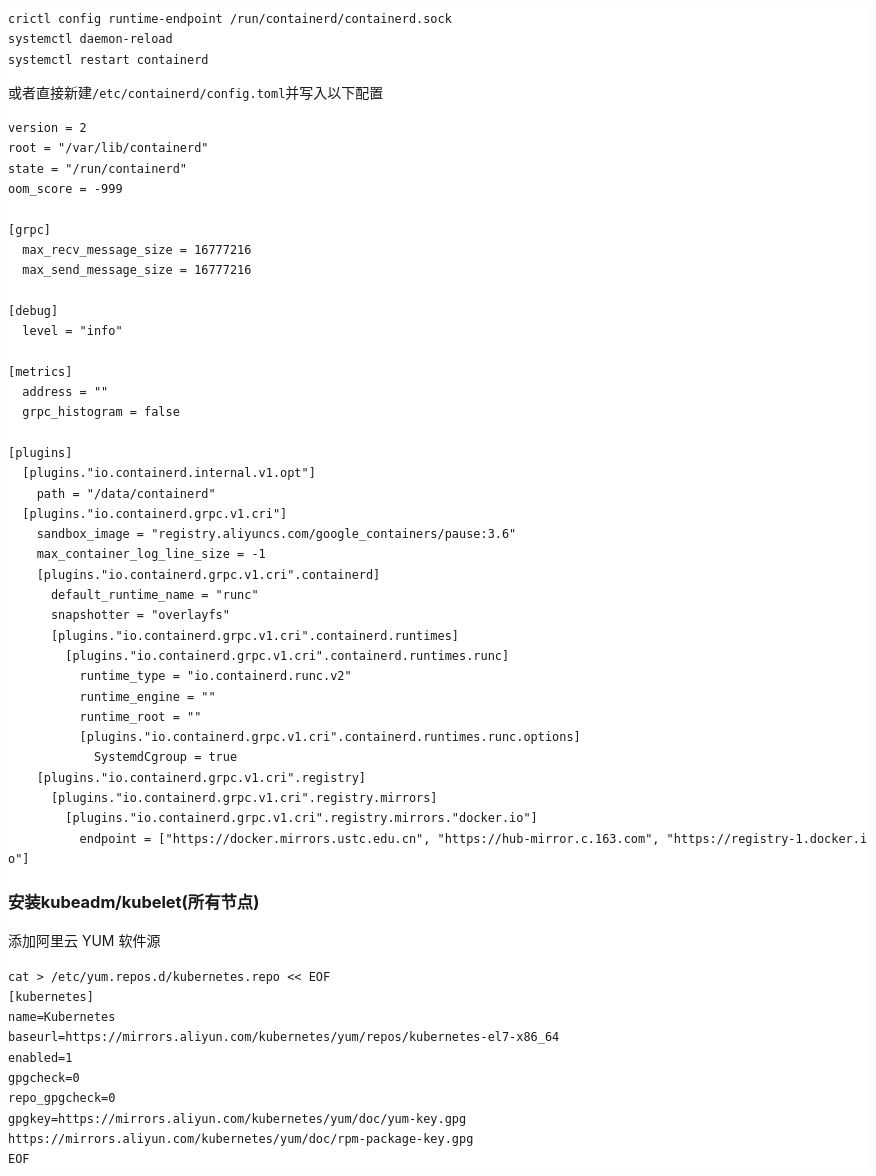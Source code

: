 ```shell
crictl config runtime-endpoint /run/containerd/containerd.sock
systemctl daemon-reload
systemctl restart containerd
```

或者直接新建`/etc/containerd/config.toml`并写入以下配置

```shell
version = 2
root = "/var/lib/containerd"
state = "/run/containerd"
oom_score = -999

[grpc]
  max_recv_message_size = 16777216
  max_send_message_size = 16777216

[debug]
  level = "info"

[metrics]
  address = ""
  grpc_histogram = false

[plugins]
  [plugins."io.containerd.internal.v1.opt"]
    path = "/data/containerd"
  [plugins."io.containerd.grpc.v1.cri"]
    sandbox_image = "registry.aliyuncs.com/google_containers/pause:3.6"
    max_container_log_line_size = -1
    [plugins."io.containerd.grpc.v1.cri".containerd]
      default_runtime_name = "runc"
      snapshotter = "overlayfs"
      [plugins."io.containerd.grpc.v1.cri".containerd.runtimes]
        [plugins."io.containerd.grpc.v1.cri".containerd.runtimes.runc]
          runtime_type = "io.containerd.runc.v2"
          runtime_engine = ""
          runtime_root = ""
          [plugins."io.containerd.grpc.v1.cri".containerd.runtimes.runc.options]
            SystemdCgroup = true
    [plugins."io.containerd.grpc.v1.cri".registry]
      [plugins."io.containerd.grpc.v1.cri".registry.mirrors]
        [plugins."io.containerd.grpc.v1.cri".registry.mirrors."docker.io"]
          endpoint = ["https://docker.mirrors.ustc.edu.cn", "https://hub-mirror.c.163.com", "https://registry-1.docker.io"]
```

### 安装kubeadm/kubelet(所有节点)

添加阿里云 YUM 软件源

```shell
cat > /etc/yum.repos.d/kubernetes.repo << EOF
[kubernetes]
name=Kubernetes
baseurl=https://mirrors.aliyun.com/kubernetes/yum/repos/kubernetes-el7-x86_64
enabled=1
gpgcheck=0
repo_gpgcheck=0
gpgkey=https://mirrors.aliyun.com/kubernetes/yum/doc/yum-key.gpg
https://mirrors.aliyun.com/kubernetes/yum/doc/rpm-package-key.gpg
EOF
```
